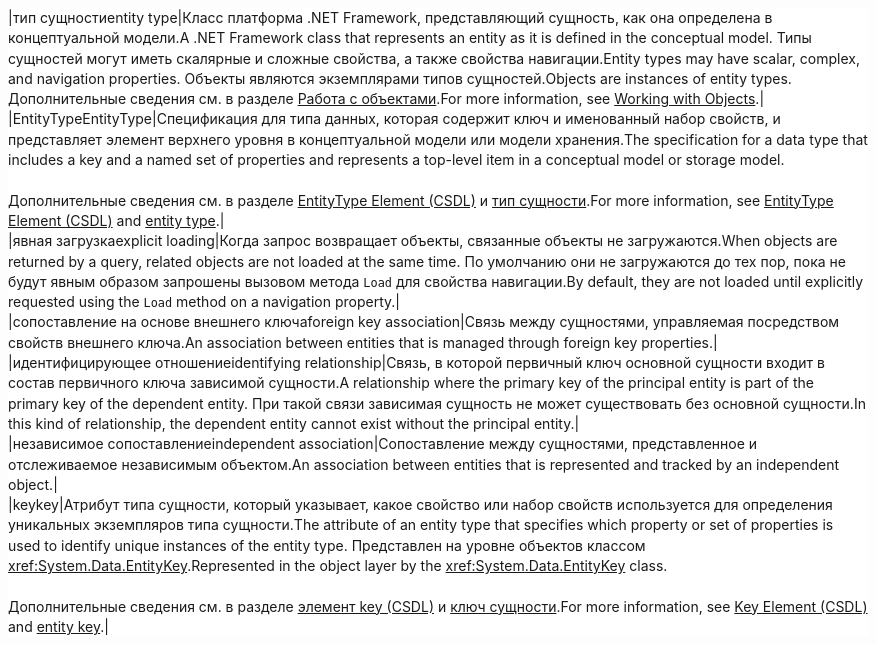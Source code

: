 |<span data-ttu-id="20fa4-184">тип сущности</span><span class="sxs-lookup"><span data-stu-id="20fa4-184">entity type</span></span>|<span data-ttu-id="20fa4-185">Класс платформа .NET Framework, представляющий сущность, как она определена в концептуальной модели.</span><span class="sxs-lookup"><span data-stu-id="20fa4-185">A .NET Framework class that represents an entity as it is defined in the conceptual model.</span></span> <span data-ttu-id="20fa4-186">Типы сущностей могут иметь скалярные и сложные свойства, а также свойства навигации.</span><span class="sxs-lookup"><span data-stu-id="20fa4-186">Entity types may have scalar, complex, and navigation properties.</span></span> <span data-ttu-id="20fa4-187">Объекты являются экземплярами типов сущностей.</span><span class="sxs-lookup"><span data-stu-id="20fa4-187">Objects are instances of entity types.</span></span> <span data-ttu-id="20fa4-188">Дополнительные сведения см. в разделе [Работа с объектами](working-with-objects.md).</span><span class="sxs-lookup"><span data-stu-id="20fa4-188">For more information, see [Working with Objects](working-with-objects.md).</span></span>|  
|<span data-ttu-id="20fa4-189">EntityType</span><span class="sxs-lookup"><span data-stu-id="20fa4-189">EntityType</span></span>|<span data-ttu-id="20fa4-190">Спецификация для типа данных, которая содержит ключ и именованный набор свойств, и представляет элемент верхнего уровня в концептуальной модели или модели хранения.</span><span class="sxs-lookup"><span data-stu-id="20fa4-190">The specification for a data type that includes a key and a named set of properties and represents a top-level item in a conceptual model or storage model.</span></span><br /><br /> <span data-ttu-id="20fa4-191">Дополнительные сведения см. в разделе [EntityType Element (CSDL)](/ef/ef6/modeling/designer/advanced/edmx/csdl-spec#entitytype-element-csdl) и [тип сущности](../entity-type.md).</span><span class="sxs-lookup"><span data-stu-id="20fa4-191">For more information, see [EntityType Element (CSDL)](/ef/ef6/modeling/designer/advanced/edmx/csdl-spec#entitytype-element-csdl) and [entity type](../entity-type.md).</span></span>|  
|<span data-ttu-id="20fa4-192">явная загрузка</span><span class="sxs-lookup"><span data-stu-id="20fa4-192">explicit loading</span></span>|<span data-ttu-id="20fa4-193">Когда запрос возвращает объекты, связанные объекты не загружаются.</span><span class="sxs-lookup"><span data-stu-id="20fa4-193">When objects are returned by a query, related objects are not loaded at the same time.</span></span> <span data-ttu-id="20fa4-194">По умолчанию они не загружаются до тех пор, пока не будут явным образом запрошены вызовом метода `Load` для свойства навигации.</span><span class="sxs-lookup"><span data-stu-id="20fa4-194">By default, they are not loaded until explicitly requested using the `Load` method on a navigation property.</span></span>|  
|<span data-ttu-id="20fa4-195">сопоставление на основе внешнего ключа</span><span class="sxs-lookup"><span data-stu-id="20fa4-195">foreign key association</span></span>|<span data-ttu-id="20fa4-196">Связь между сущностями, управляемая посредством свойств внешнего ключа.</span><span class="sxs-lookup"><span data-stu-id="20fa4-196">An association between entities that is managed through foreign key properties.</span></span>|  
|<span data-ttu-id="20fa4-197">идентифицирующее отношение</span><span class="sxs-lookup"><span data-stu-id="20fa4-197">identifying relationship</span></span>|<span data-ttu-id="20fa4-198">Связь, в которой первичный ключ основной сущности входит в состав первичного ключа зависимой сущности.</span><span class="sxs-lookup"><span data-stu-id="20fa4-198">A relationship where the primary key of the principal entity is part of the primary key of the dependent entity.</span></span> <span data-ttu-id="20fa4-199">При такой связи зависимая сущность не может существовать без основной сущности.</span><span class="sxs-lookup"><span data-stu-id="20fa4-199">In this kind of relationship, the dependent entity cannot exist without the principal entity.</span></span>|  
|<span data-ttu-id="20fa4-200">независимое сопоставление</span><span class="sxs-lookup"><span data-stu-id="20fa4-200">independent association</span></span>|<span data-ttu-id="20fa4-201">Сопоставление между сущностями, представленное и отслеживаемое независимым объектом.</span><span class="sxs-lookup"><span data-stu-id="20fa4-201">An association between entities that is represented and tracked by an independent object.</span></span>|  
|<span data-ttu-id="20fa4-202">key</span><span class="sxs-lookup"><span data-stu-id="20fa4-202">key</span></span>|<span data-ttu-id="20fa4-203">Атрибут типа сущности, который указывает, какое свойство или набор свойств используется для определения уникальных экземпляров типа сущности.</span><span class="sxs-lookup"><span data-stu-id="20fa4-203">The attribute of an entity type that specifies which property or set of properties is used to identify unique instances of the entity type.</span></span> <span data-ttu-id="20fa4-204">Представлен на уровне объектов классом <xref:System.Data.EntityKey>.</span><span class="sxs-lookup"><span data-stu-id="20fa4-204">Represented in the object layer by the <xref:System.Data.EntityKey> class.</span></span><br /><br /> <span data-ttu-id="20fa4-205">Дополнительные сведения см. в разделе [элемент key (CSDL)](/ef/ef6/modeling/designer/advanced/edmx/csdl-spec#key-element-csdl) и [ключ сущности](../entity-key.md).</span><span class="sxs-lookup"><span data-stu-id="20fa4-205">For more information, see [Key Element (CSDL)](/ef/ef6/modeling/designer/advanced/edmx/csdl-spec#key-element-csdl) and [entity key](../entity-key.md).</span></span>|  